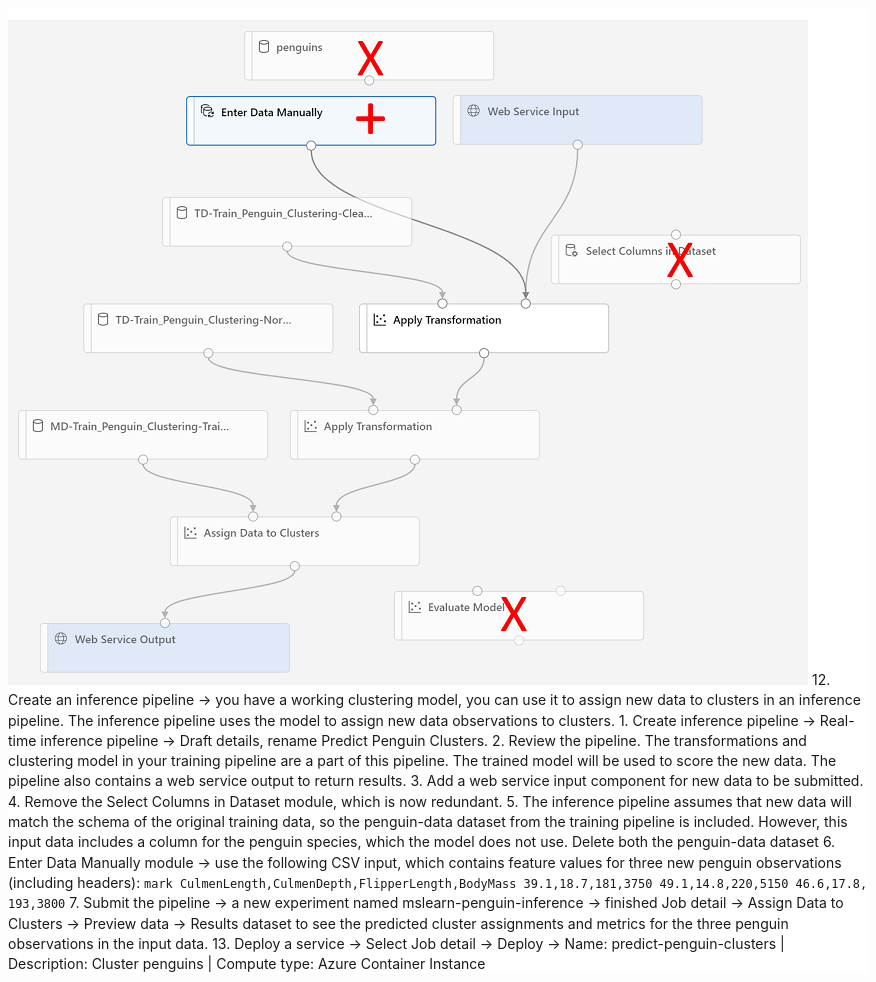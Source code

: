   ![](img/6/9.inference-changes.png)
  12. Create an inference pipeline -> you have a working clustering model, you can use it to assign new data to clusters in an inference pipeline. The inference pipeline uses the model to assign new data observations to clusters.
      1. Create inference pipeline -> Real-time inference pipeline -> Draft details, rename Predict Penguin Clusters. 
      2. Review the pipeline. The transformations and clustering model in your training pipeline are a part of this pipeline. The trained model will be used to score the new data. The pipeline also contains a web service output to return results.
      3. Add a web service input component for new data to be submitted.
      4. Remove the Select Columns in Dataset module, which is now redundant.
      5. The inference pipeline assumes that new data will match the schema of the original training data, so the penguin-data dataset from the training pipeline is included. However, this input data includes a column for the penguin species, which the model does not use. Delete both the penguin-data dataset
      6. Enter Data Manually module -> use the following CSV input, which contains feature values for three new penguin observations (including headers):
          ``` mark
            CulmenLength,CulmenDepth,FlipperLength,BodyMass
            39.1,18.7,181,3750
            49.1,14.8,220,5150
            46.6,17.8,193,3800
          ```
      7. Submit the pipeline ->  a new experiment named mslearn-penguin-inference -> finished Job detail -> Assign Data to Clusters -> Preview data -> Results dataset to see the predicted cluster assignments and metrics for the three penguin observations in the input data.
  13. Deploy a service -> Select Job detail -> Deploy -> Name: predict-penguin-clusters | 
Description: Cluster penguins | Compute type: Azure Container Instance